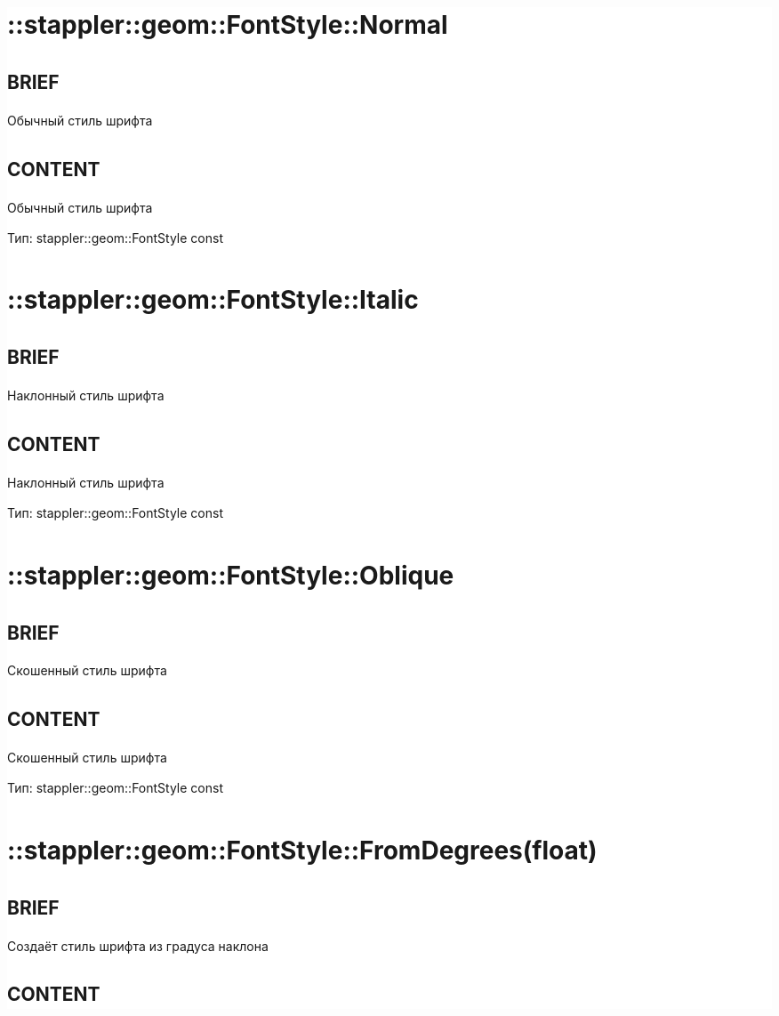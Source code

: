 
# ::stappler::geom::FontStyle::Normal

## BRIEF

Обычный стиль шрифта

## CONTENT

Обычный стиль шрифта

Тип: stappler::geom::FontStyle const


# ::stappler::geom::FontStyle::Italic

## BRIEF

Наклонный стиль шрифта

## CONTENT

Наклонный стиль шрифта

Тип: stappler::geom::FontStyle const


# ::stappler::geom::FontStyle::Oblique

## BRIEF

Скошенный стиль шрифта

## CONTENT

Скошенный стиль шрифта

Тип: stappler::geom::FontStyle const


# ::stappler::geom::FontStyle::FromDegrees(float)

## BRIEF

Создаёт стиль шрифта из градуса наклона

## CONTENT

